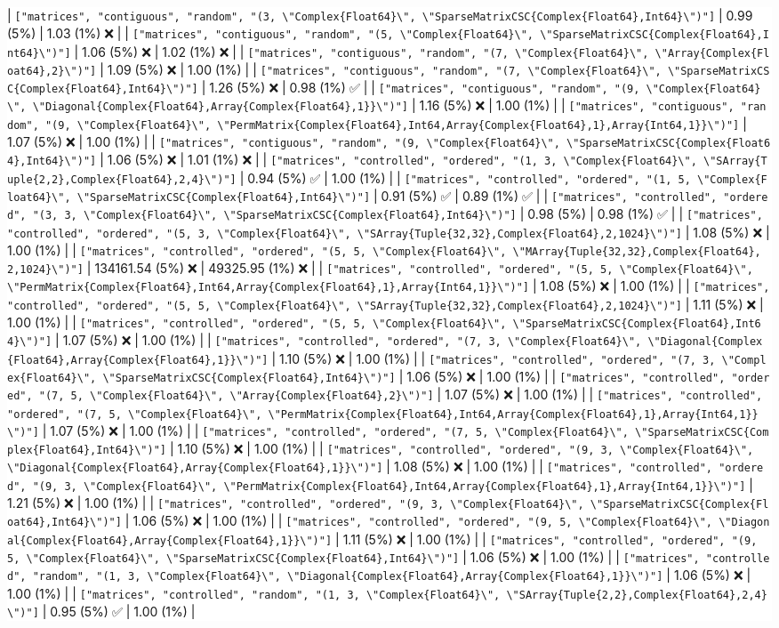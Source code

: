 | `["matrices", "contiguous", "random", "(3, \"Complex{Float64}\", \"SparseMatrixCSC{Complex{Float64},Int64}\")"]`                                         |                   0.99 (5%)  |                1.03 (1%) :x: |
| `["matrices", "contiguous", "random", "(5, \"Complex{Float64}\", \"SparseMatrixCSC{Complex{Float64},Int64}\")"]`                                         |                1.06 (5%) :x: |                1.02 (1%) :x: |
| `["matrices", "contiguous", "random", "(7, \"Complex{Float64}\", \"Array{Complex{Float64},2}\")"]`                                                       |                1.09 (5%) :x: |                   1.00 (1%)  |
| `["matrices", "contiguous", "random", "(7, \"Complex{Float64}\", \"SparseMatrixCSC{Complex{Float64},Int64}\")"]`                                         |                1.26 (5%) :x: | 0.98 (1%) :white_check_mark: |
| `["matrices", "contiguous", "random", "(9, \"Complex{Float64}\", \"Diagonal{Complex{Float64},Array{Complex{Float64},1}}\")"]`                            |                1.16 (5%) :x: |                   1.00 (1%)  |
| `["matrices", "contiguous", "random", "(9, \"Complex{Float64}\", \"PermMatrix{Complex{Float64},Int64,Array{Complex{Float64},1},Array{Int64,1}}\")"]`     |                1.07 (5%) :x: |                   1.00 (1%)  |
| `["matrices", "contiguous", "random", "(9, \"Complex{Float64}\", \"SparseMatrixCSC{Complex{Float64},Int64}\")"]`                                         |                1.06 (5%) :x: |                1.01 (1%) :x: |
| `["matrices", "controlled", "ordered", "(1, 3, \"Complex{Float64}\", \"SArray{Tuple{2,2},Complex{Float64},2,4}\")"]`                                     | 0.94 (5%) :white_check_mark: |                   1.00 (1%)  |
| `["matrices", "controlled", "ordered", "(1, 5, \"Complex{Float64}\", \"SparseMatrixCSC{Complex{Float64},Int64}\")"]`                                     | 0.91 (5%) :white_check_mark: | 0.89 (1%) :white_check_mark: |
| `["matrices", "controlled", "ordered", "(3, 3, \"Complex{Float64}\", \"SparseMatrixCSC{Complex{Float64},Int64}\")"]`                                     |                   0.98 (5%)  | 0.98 (1%) :white_check_mark: |
| `["matrices", "controlled", "ordered", "(5, 3, \"Complex{Float64}\", \"SArray{Tuple{32,32},Complex{Float64},2,1024}\")"]`                                |                1.08 (5%) :x: |                   1.00 (1%)  |
| `["matrices", "controlled", "ordered", "(5, 5, \"Complex{Float64}\", \"MArray{Tuple{32,32},Complex{Float64},2,1024}\")"]`                                |           134161.54 (5%) :x: |            49325.95 (1%) :x: |
| `["matrices", "controlled", "ordered", "(5, 5, \"Complex{Float64}\", \"PermMatrix{Complex{Float64},Int64,Array{Complex{Float64},1},Array{Int64,1}}\")"]` |                1.08 (5%) :x: |                   1.00 (1%)  |
| `["matrices", "controlled", "ordered", "(5, 5, \"Complex{Float64}\", \"SArray{Tuple{32,32},Complex{Float64},2,1024}\")"]`                                |                1.11 (5%) :x: |                   1.00 (1%)  |
| `["matrices", "controlled", "ordered", "(5, 5, \"Complex{Float64}\", \"SparseMatrixCSC{Complex{Float64},Int64}\")"]`                                     |                1.07 (5%) :x: |                   1.00 (1%)  |
| `["matrices", "controlled", "ordered", "(7, 3, \"Complex{Float64}\", \"Diagonal{Complex{Float64},Array{Complex{Float64},1}}\")"]`                        |                1.10 (5%) :x: |                   1.00 (1%)  |
| `["matrices", "controlled", "ordered", "(7, 3, \"Complex{Float64}\", \"SparseMatrixCSC{Complex{Float64},Int64}\")"]`                                     |                1.06 (5%) :x: |                   1.00 (1%)  |
| `["matrices", "controlled", "ordered", "(7, 5, \"Complex{Float64}\", \"Array{Complex{Float64},2}\")"]`                                                   |                1.07 (5%) :x: |                   1.00 (1%)  |
| `["matrices", "controlled", "ordered", "(7, 5, \"Complex{Float64}\", \"PermMatrix{Complex{Float64},Int64,Array{Complex{Float64},1},Array{Int64,1}}\")"]` |                1.07 (5%) :x: |                   1.00 (1%)  |
| `["matrices", "controlled", "ordered", "(7, 5, \"Complex{Float64}\", \"SparseMatrixCSC{Complex{Float64},Int64}\")"]`                                     |                1.10 (5%) :x: |                   1.00 (1%)  |
| `["matrices", "controlled", "ordered", "(9, 3, \"Complex{Float64}\", \"Diagonal{Complex{Float64},Array{Complex{Float64},1}}\")"]`                        |                1.08 (5%) :x: |                   1.00 (1%)  |
| `["matrices", "controlled", "ordered", "(9, 3, \"Complex{Float64}\", \"PermMatrix{Complex{Float64},Int64,Array{Complex{Float64},1},Array{Int64,1}}\")"]` |                1.21 (5%) :x: |                   1.00 (1%)  |
| `["matrices", "controlled", "ordered", "(9, 3, \"Complex{Float64}\", \"SparseMatrixCSC{Complex{Float64},Int64}\")"]`                                     |                1.06 (5%) :x: |                   1.00 (1%)  |
| `["matrices", "controlled", "ordered", "(9, 5, \"Complex{Float64}\", \"Diagonal{Complex{Float64},Array{Complex{Float64},1}}\")"]`                        |                1.11 (5%) :x: |                   1.00 (1%)  |
| `["matrices", "controlled", "ordered", "(9, 5, \"Complex{Float64}\", \"SparseMatrixCSC{Complex{Float64},Int64}\")"]`                                     |                1.06 (5%) :x: |                   1.00 (1%)  |
| `["matrices", "controlled", "random", "(1, 3, \"Complex{Float64}\", \"Diagonal{Complex{Float64},Array{Complex{Float64},1}}\")"]`                         |                1.06 (5%) :x: |                   1.00 (1%)  |
| `["matrices", "controlled", "random", "(1, 3, \"Complex{Float64}\", \"SArray{Tuple{2,2},Complex{Float64},2,4}\")"]`                                      | 0.95 (5%) :white_check_mark: |                   1.00 (1%)  |